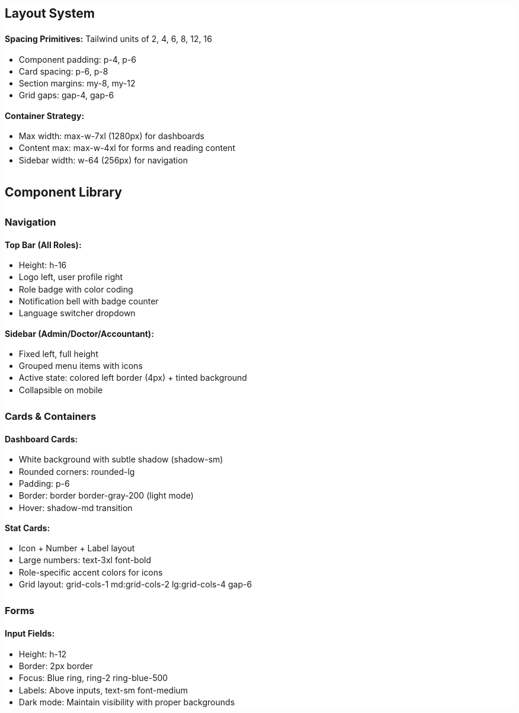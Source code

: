 ## Layout System
**Spacing Primitives:** Tailwind units of 2, 4, 6, 8, 12, 16
- Component padding: p-4, p-6
- Card spacing: p-6, p-8
- Section margins: my-8, my-12
- Grid gaps: gap-4, gap-6

**Container Strategy:**
- Max width: max-w-7xl (1280px) for dashboards
- Content max: max-w-4xl for forms and reading content
- Sidebar width: w-64 (256px) for navigation

## Component Library

### Navigation
**Top Bar (All Roles):**
- Height: h-16
- Logo left, user profile right
- Role badge with color coding
- Notification bell with badge counter
- Language switcher dropdown

**Sidebar (Admin/Doctor/Accountant):**
- Fixed left, full height
- Grouped menu items with icons
- Active state: colored left border (4px) + tinted background
- Collapsible on mobile

### Cards & Containers
**Dashboard Cards:**
- White background with subtle shadow (shadow-sm)
- Rounded corners: rounded-lg
- Padding: p-6
- Border: border border-gray-200 (light mode)
- Hover: shadow-md transition

**Stat Cards:**
- Icon + Number + Label layout
- Large numbers: text-3xl font-bold
- Role-specific accent colors for icons
- Grid layout: grid-cols-1 md:grid-cols-2 lg:grid-cols-4 gap-6

### Forms
**Input Fields:**
- Height: h-12
- Border: 2px border
- Focus: Blue ring, ring-2 ring-blue-500
- Labels: Above inputs, text-sm font-medium
- Dark mode: Maintain visibility with proper backgrounds
